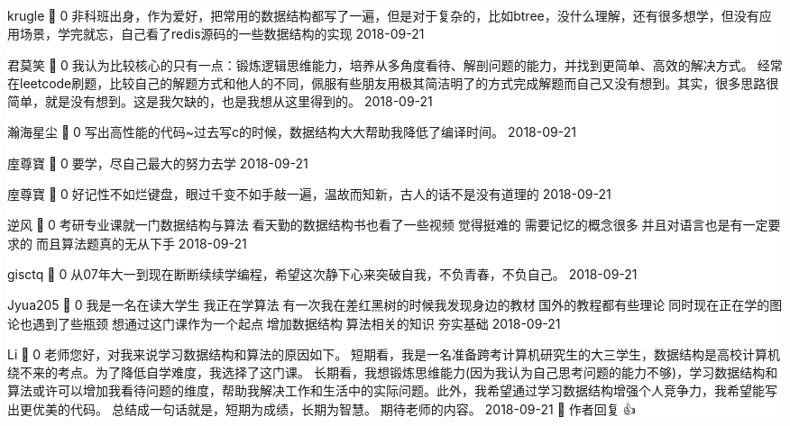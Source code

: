 
krugle

0
非科班出身，作为爱好，把常用的数据结构都写了一遍，但是对于复杂的，比如btree，没什么理解，还有很多想学，但没有应用场景，学完就忘，自己看了redis源码的一些数据结构的实现
2018-09-21

君莫笑

0
我认为比较核心的只有一点：锻炼逻辑思维能力，培养从多角度看待、解剖问题的能力，并找到更简单、高效的解决方式。
经常在leetcode刷题，比较自己的解题方式和他人的不同，佩服有些朋友用极其简洁明了的方式完成解题而自己又没有想到。其实，很多思路很简单，就是没有想到。这是我欠缺的，也是我想从这里得到的。
2018-09-21

瀚海星尘

0
写出高性能的代码~过去写c的时候，数据结构大大帮助我降低了编译时间。
2018-09-21

庢尊寶

0
要学，尽自己最大的努力去学
2018-09-21

庢尊寶

0
好记性不如烂键盘，眼过千变不如手敲一遍，温故而知新，古人的话不是没有道理的
2018-09-21

逆风

0
考研专业课就一门数据结构与算法 看天勤的数据结构书也看了一些视频 觉得挺难的 需要记忆的概念很多 并且对语言也是有一定要求的 而且算法题真的无从下手
2018-09-21

gisctq

0
从07年大一到现在断断续续学编程，希望这次静下心来突破自我，不负青春，不负自己。
2018-09-21

Jyua205

0
我是一名在读大学生 我正在学算法 有一次我在差红黑树的时候我发现身边的教材 国外的教程都有些理论 同时现在正在学的图论也遇到了些瓶颈 想通过这门课作为一个起点 增加数据结构 算法相关的知识 夯实基础
2018-09-21

Li

0
老师您好，对我来说学习数据结构和算法的原因如下。
短期看，我是一名准备跨考计算机研究生的大三学生，数据结构是高校计算机绕不来的考点。为了降低自学难度，我选择了这门课。
长期看，我想锻炼思维能力(因为我认为自己思考问题的能力不够)，学习数据结构和算法或许可以增加我看待问题的维度，帮助我解决工作和生活中的实际问题。此外，我希望通过学习数据结构增强个人竞争力，我希望能写出更优美的代码。
总结成一句话就是，短期为成绩，长期为智慧。
期待老师的内容。
2018-09-21
 作者回复
👍
